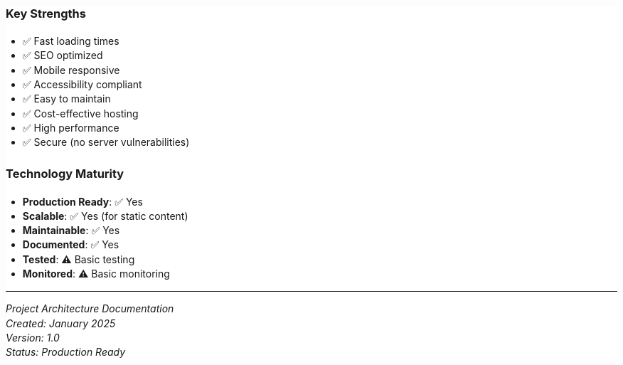 ### **Key Strengths**
- ✅ Fast loading times
- ✅ SEO optimized
- ✅ Mobile responsive
- ✅ Accessibility compliant
- ✅ Easy to maintain
- ✅ Cost-effective hosting
- ✅ High performance
- ✅ Secure (no server vulnerabilities)

### **Technology Maturity**
- **Production Ready**: ✅ Yes
- **Scalable**: ✅ Yes (for static content)
- **Maintainable**: ✅ Yes
- **Documented**: ✅ Yes
- **Tested**: ⚠️ Basic testing
- **Monitored**: ⚠️ Basic monitoring

---

*Project Architecture Documentation*  
*Created: January 2025*  
*Version: 1.0*  
*Status: Production Ready*
